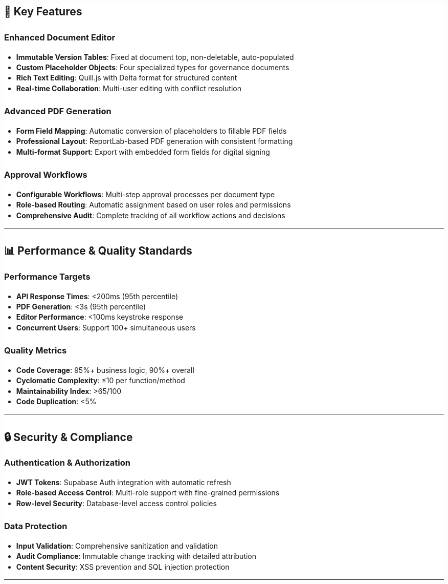 
## 🎯 Key Features

### **Enhanced Document Editor**
- **Immutable Version Tables**: Fixed at document top, non-deletable, auto-populated
- **Custom Placeholder Objects**: Four specialized types for governance documents
- **Rich Text Editing**: Quill.js with Delta format for structured content
- **Real-time Collaboration**: Multi-user editing with conflict resolution

### **Advanced PDF Generation**
- **Form Field Mapping**: Automatic conversion of placeholders to fillable PDF fields
- **Professional Layout**: ReportLab-based PDF generation with consistent formatting
- **Multi-format Support**: Export with embedded form fields for digital signing

### **Approval Workflows**
- **Configurable Workflows**: Multi-step approval processes per document type
- **Role-based Routing**: Automatic assignment based on user roles and permissions
- **Comprehensive Audit**: Complete tracking of all workflow actions and decisions

---

## 📊 Performance & Quality Standards

### **Performance Targets**
- **API Response Times**: <200ms (95th percentile)
- **PDF Generation**: <3s (95th percentile) 
- **Editor Performance**: <100ms keystroke response
- **Concurrent Users**: Support 100+ simultaneous users

### **Quality Metrics**
- **Code Coverage**: 95%+ business logic, 90%+ overall
- **Cyclomatic Complexity**: ≤10 per function/method
- **Maintainability Index**: >65/100
- **Code Duplication**: <5%

---

## 🔒 Security & Compliance

### **Authentication & Authorization**
- **JWT Tokens**: Supabase Auth integration with automatic refresh
- **Role-based Access Control**: Multi-role support with fine-grained permissions
- **Row-level Security**: Database-level access control policies

### **Data Protection**
- **Input Validation**: Comprehensive sanitization and validation
- **Audit Compliance**: Immutable change tracking with detailed attribution
- **Content Security**: XSS prevention and SQL injection protection

---